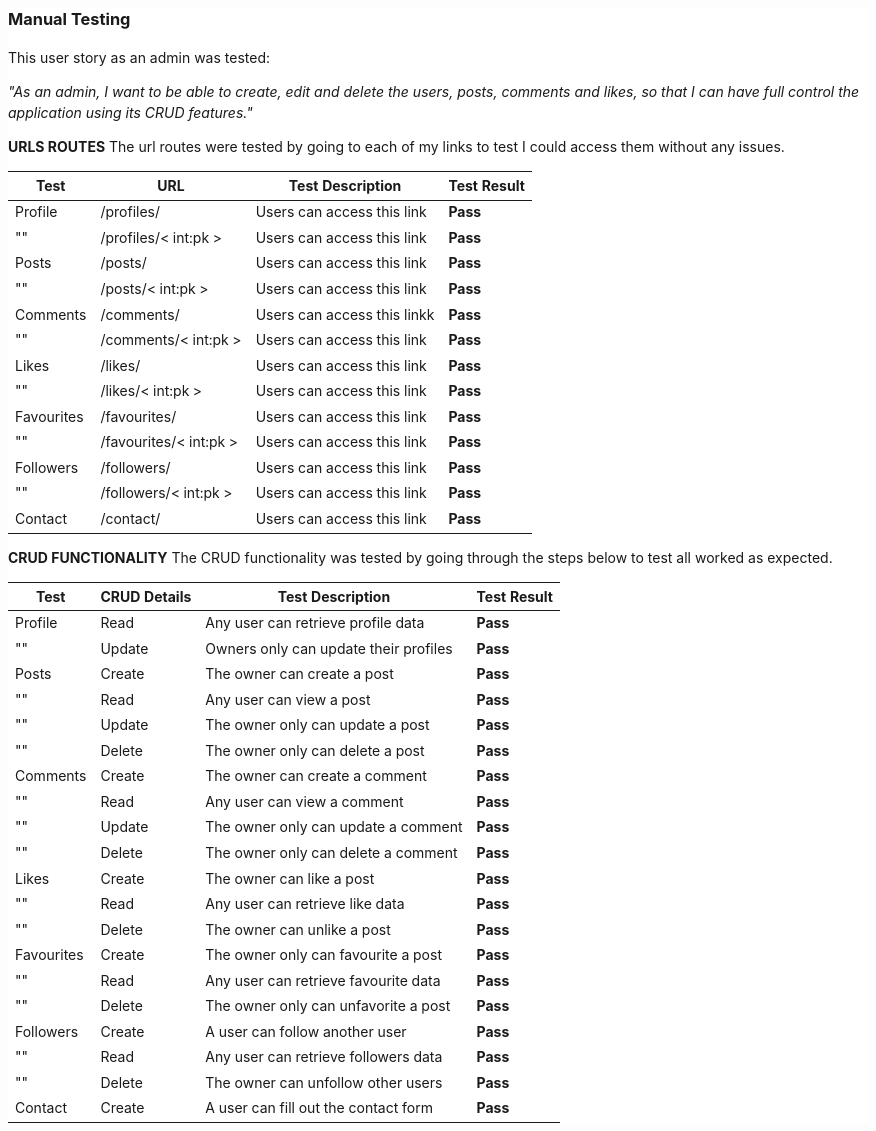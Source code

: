 ### Manual Testing
This user story as an admin was tested:

<em>"As an admin, I want to be able to create, edit and delete the users, posts, comments and likes, so that I can have full control the application using its CRUD features."</em>

**URLS ROUTES**
The url routes were tested by going to each of my links to test I could access them without any issues.

**Test** | **URL** | **Test Description** | **Test Result**
-------- | ------------------- | ------------------- | -----------------
Profile | /profiles/ | Users can access this link | **Pass**
"" | /profiles/< int:pk > | Users can access this link | **Pass**
Posts | /posts/ | Users can access this link | **Pass**
"" | /posts/< int:pk > | Users can access this link | **Pass**
Comments | /comments/ | Users can access this linkk | **Pass**
"" | /comments/< int:pk > | Users can access this link | **Pass**
Likes | /likes/ | Users can access this link | **Pass**
"" | /likes/< int:pk > | Users can access this link | **Pass**
Favourites | /favourites/ | Users can access this link | **Pass**
"" | /favourites/< int:pk > | Users can access this link | **Pass**
Followers | /followers/ | Users can access this link | **Pass**
"" | /followers/< int:pk > | Users can access this link | **Pass**
Contact | /contact/ | Users can access this link | **Pass**


**CRUD FUNCTIONALITY**
The CRUD functionality was tested by going through the steps below to test all worked as expected.


**Test** | **CRUD Details** | **Test Description** | **Test Result**
-------- | ------------------- | ------------------- | -----------------
Profile | Read  | Any user can retrieve profile data | **Pass**
"" | Update  | Owners only can update their profiles | **Pass**
Posts | Create | The owner can create a post | **Pass**
"" | Read | Any user can view a post | **Pass**
"" | Update | The owner only can update a post | **Pass**
"" | Delete | The owner only can delete a post | **Pass**
Comments | Create | The owner can create a comment | **Pass**
"" | Read | Any user can view a comment | **Pass**
"" | Update | The owner only can update a comment | **Pass**
"" | Delete | The owner only can delete a comment | **Pass**
Likes | Create | The owner can like a post | **Pass**
"" | Read | Any user can retrieve like data | **Pass**
"" | Delete | The owner can unlike a post | **Pass**
Favourites | Create | The owner only can favourite a post | **Pass**
"" | Read | Any user can retrieve favourite data | **Pass**
"" | Delete | The owner only can unfavorite a post | **Pass**
Followers | Create | A user can follow another user | **Pass**
"" | Read | Any user can retrieve followers data | **Pass**
"" | Delete | The owner can unfollow other users | **Pass**
Contact | Create | A user can fill out the contact form | **Pass**
